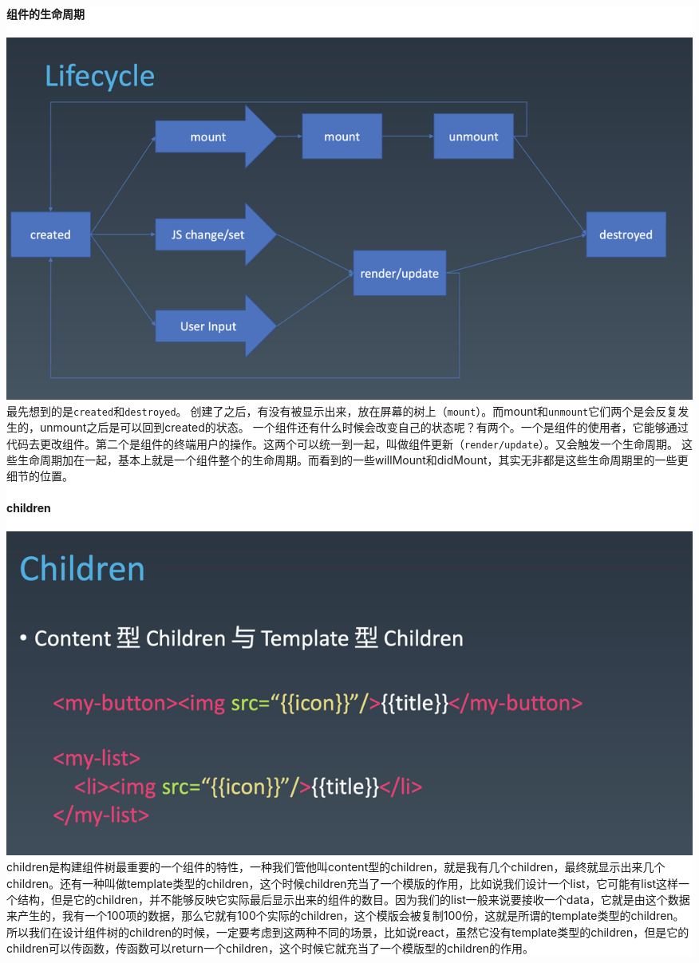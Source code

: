 #### 组件的生命周期
![avatar](img/lifecycle.png)
最先想到的是`created`和`destroyed`。
创建了之后，有没有被显示出来，放在屏幕的树上（`mount`）。而mount和`unmount`它们两个是会反复发生的，unmount之后是可以回到created的状态。
一个组件还有什么时候会改变自己的状态呢？有两个。一个是组件的使用者，它能够通过代码去更改组件。第二个是组件的终端用户的操作。这两个可以统一到一起，叫做组件更新（`render/update`）。又会触发一个生命周期。
这些生命周期加在一起，基本上就是一个组件整个的生命周期。而看到的一些willMount和didMount，其实无非都是这些生命周期里的一些更细节的位置。

#### children
![avatar](img/children.png)
children是构建组件树最重要的一个组件的特性，一种我们管他叫content型的children，就是我有几个children，最终就显示出来几个children。还有一种叫做template类型的children，这个时候children充当了一个模版的作用，比如说我们设计一个list，它可能有list这样一个结构，但是它的children，并不能够反映它实际最后显示出来的组件的数目。因为我们的list一般来说要接收一个data，它就是由这个数据来产生的，我有一个100项的数据，那么它就有100个实际的children，这个模版会被复制100份，这就是所谓的template类型的children。所以我们在设计组件树的children的时候，一定要考虑到这两种不同的场景，比如说react，虽然它没有template类型的children，但是它的children可以传函数，传函数可以return一个children，这个时候它就充当了一个模版型的children的作用。
